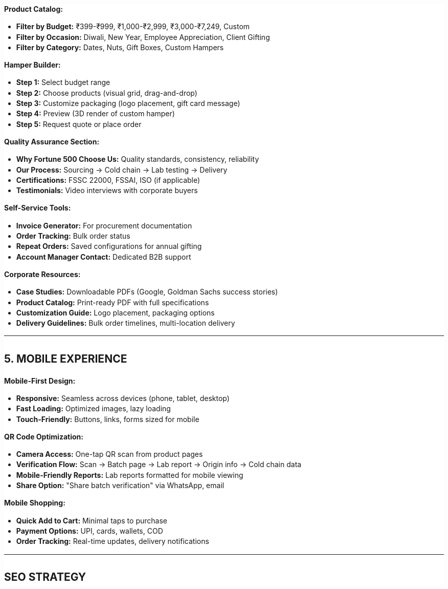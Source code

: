 **Product Catalog:**
- **Filter by Budget:** ₹399-₹999, ₹1,000-₹2,999, ₹3,000-₹7,249, Custom
- **Filter by Occasion:** Diwali, New Year, Employee Appreciation, Client Gifting
- **Filter by Category:** Dates, Nuts, Gift Boxes, Custom Hampers

**Hamper Builder:**
- **Step 1:** Select budget range
- **Step 2:** Choose products (visual grid, drag-and-drop)
- **Step 3:** Customize packaging (logo placement, gift card message)
- **Step 4:** Preview (3D render of custom hamper)
- **Step 5:** Request quote or place order

**Quality Assurance Section:**
- **Why Fortune 500 Choose Us:** Quality standards, consistency, reliability
- **Our Process:** Sourcing → Cold chain → Lab testing → Delivery
- **Certifications:** FSSC 22000, FSSAI, ISO (if applicable)
- **Testimonials:** Video interviews with corporate buyers

**Self-Service Tools:**
- **Invoice Generator:** For procurement documentation
- **Order Tracking:** Bulk order status
- **Repeat Orders:** Saved configurations for annual gifting
- **Account Manager Contact:** Dedicated B2B support

**Corporate Resources:**
- **Case Studies:** Downloadable PDFs (Google, Goldman Sachs success stories)
- **Product Catalog:** Print-ready PDF with full specifications
- **Customization Guide:** Logo placement, packaging options
- **Delivery Guidelines:** Bulk order timelines, multi-location delivery

---

## 5. MOBILE EXPERIENCE

**Mobile-First Design:**
- **Responsive:** Seamless across devices (phone, tablet, desktop)
- **Fast Loading:** Optimized images, lazy loading
- **Touch-Friendly:** Buttons, links, forms sized for mobile

**QR Code Optimization:**
- **Camera Access:** One-tap QR scan from product pages
- **Verification Flow:** Scan → Batch page → Lab report → Origin info → Cold chain data
- **Mobile-Friendly Reports:** Lab reports formatted for mobile viewing
- **Share Option:** "Share batch verification" via WhatsApp, email

**Mobile Shopping:**
- **Quick Add to Cart:** Minimal taps to purchase
- **Payment Options:** UPI, cards, wallets, COD
- **Order Tracking:** Real-time updates, delivery notifications

---

## SEO STRATEGY
